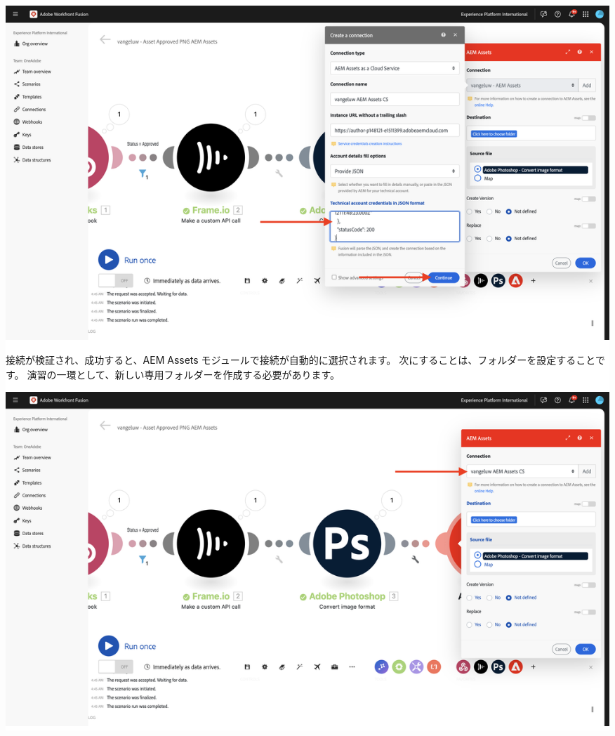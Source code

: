 ![ フレーム IO](./images/aemf49.png)

接続が検証され、成功すると、AEM Assets モジュールで接続が自動的に選択されます。 次にすることは、フォルダーを設定することです。 演習の一環として、新しい専用フォルダーを作成する必要があります。

![ フレーム IO](./images/aemf51.png)
